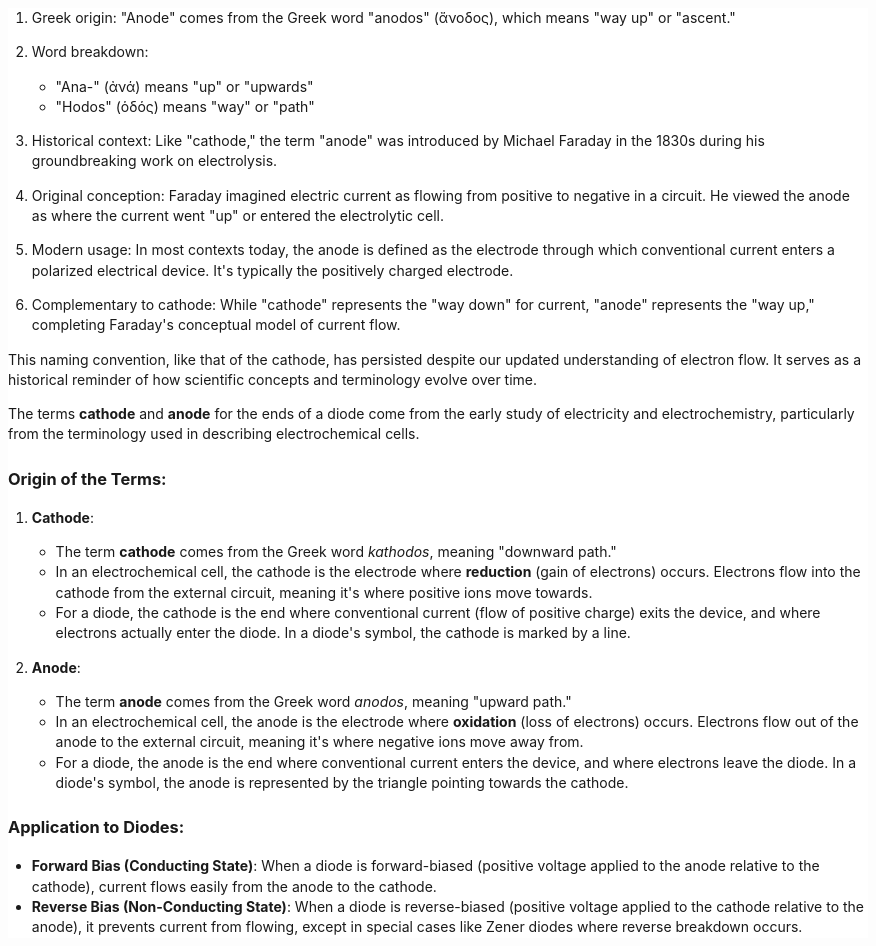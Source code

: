 1. Greek origin: "Anode" comes from the Greek word "anodos" (ἄνοδος), which means "way up" or "ascent."

2. Word breakdown:
   - "Ana-" (ἀνά) means "up" or "upwards"
   - "Hodos" (ὁδός) means "way" or "path"

3. Historical context: Like "cathode," the term "anode" was introduced by Michael Faraday in the 1830s during his groundbreaking work on electrolysis.

4. Original conception: Faraday imagined electric current as flowing from positive to negative in a circuit. He viewed the anode as where the current went "up" or entered the electrolytic cell.

5. Modern usage: In most contexts today, the anode is defined as the electrode through which conventional current enters a polarized electrical device. It's typically the positively charged electrode.

6. Complementary to cathode: While "cathode" represents the "way down" for current, "anode" represents the "way up," completing Faraday's conceptual model of current flow.

This naming convention, like that of the cathode, has persisted despite our updated understanding of electron flow. It serves as a historical reminder of how scientific concepts and terminology evolve over time.

The terms **cathode** and **anode** for the ends of a diode come from the early study of electricity and electrochemistry, particularly from the terminology used in describing electrochemical cells.

### Origin of the Terms:

1. **Cathode**:
   - The term **cathode** comes from the Greek word *kathodos*, meaning "downward path."
   - In an electrochemical cell, the cathode is the electrode where **reduction** (gain of electrons) occurs. Electrons flow into the cathode from the external circuit, meaning it's where positive ions move towards.
   - For a diode, the cathode is the end where conventional current (flow of positive charge) exits the device, and where electrons actually enter the diode. In a diode's symbol, the cathode is marked by a line.

2. **Anode**:
   - The term **anode** comes from the Greek word *anodos*, meaning "upward path."
   - In an electrochemical cell, the anode is the electrode where **oxidation** (loss of electrons) occurs. Electrons flow out of the anode to the external circuit, meaning it's where negative ions move away from.
   - For a diode, the anode is the end where conventional current enters the device, and where electrons leave the diode. In a diode's symbol, the anode is represented by the triangle pointing towards the cathode.

### Application to Diodes:

- **Forward Bias (Conducting State)**: When a diode is forward-biased (positive voltage applied to the anode relative to the cathode), current flows easily from the anode to the cathode.
- **Reverse Bias (Non-Conducting State)**: When a diode is reverse-biased (positive voltage applied to the cathode relative to the anode), it prevents current from flowing, except in special cases like Zener diodes where reverse breakdown occurs.
